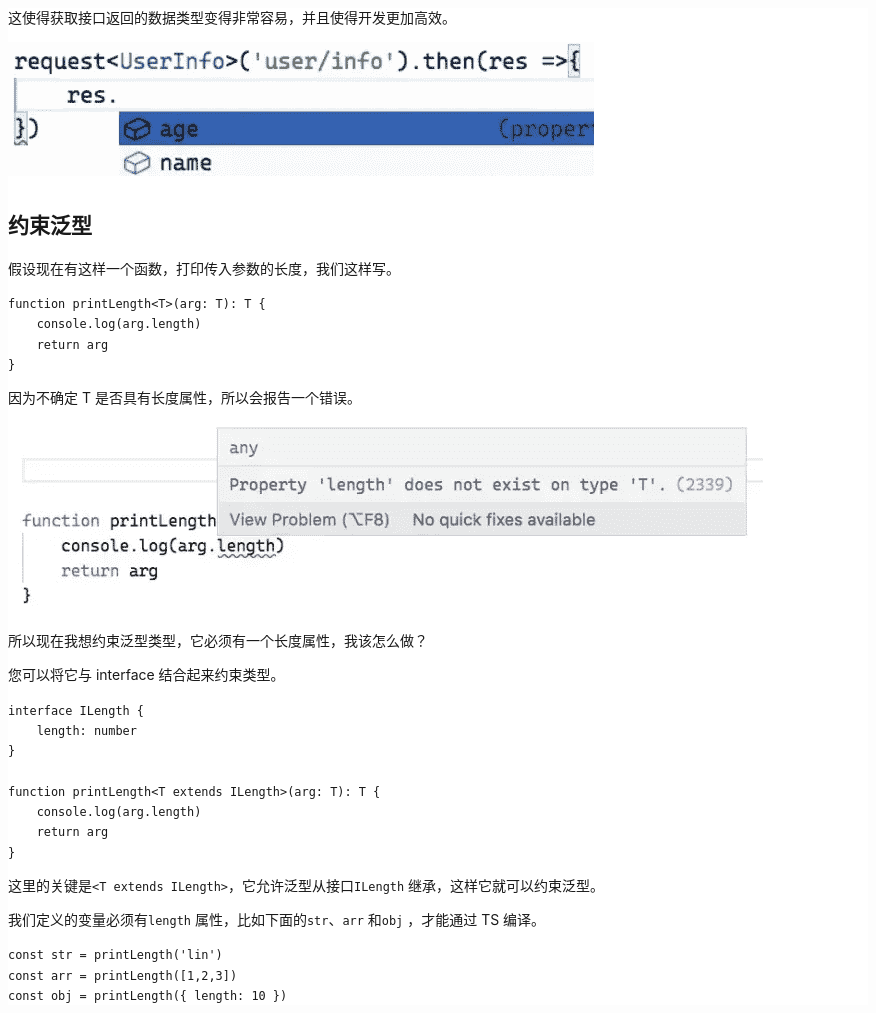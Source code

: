 这使得获取接口返回的数据类型变得非常容易，并且使得开发更加高效。

![](img/f39f72d56508fa60bae84319eb9ddc5a.png)

## 约束泛型

假设现在有这样一个函数，打印传入参数的长度，我们这样写。

```
function printLength<T>(arg: T): T {
    console.log(arg.length)
    return arg
}
```

因为不确定 T 是否具有长度属性，所以会报告一个错误。

![](img/0109ce620e66b0eb7afbe9e478fdc36f.png)

所以现在我想约束泛型类型，它必须有一个长度属性，我该怎么做？

您可以将它与 interface 结合起来约束类型。

```
interface ILength {
    length: number
}

function printLength<T extends ILength>(arg: T): T {
    console.log(arg.length)
    return arg
}
```

这里的关键是`<T extends ILength>`，它允许泛型从接口`ILength` 继承，这样它就可以约束泛型。

我们定义的变量必须有`length` 属性，比如下面的`str`、`arr` 和`obj` ，才能通过 TS 编译。

```
const str = printLength('lin')
const arr = printLength([1,2,3])
const obj = printLength({ length: 10 })
```
